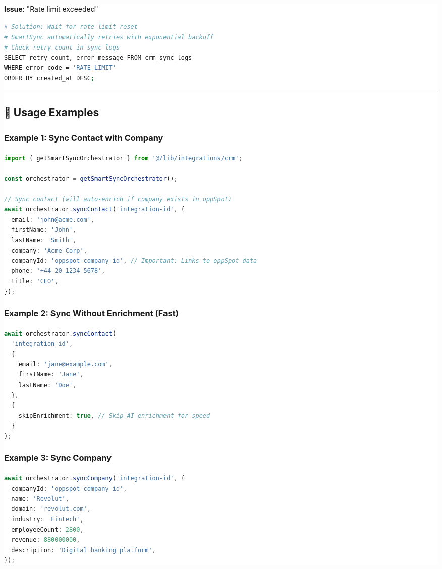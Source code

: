 **Issue**: "Rate limit exceeded"
```bash
# Solution: Wait for rate limit reset
# SmartSync automatically retries with exponential backoff
# Check retry_count in sync logs
SELECT retry_count, error_message FROM crm_sync_logs
WHERE error_code = 'RATE_LIMIT'
ORDER BY created_at DESC;
```

---

## 🎯 Usage Examples

### Example 1: Sync Contact with Company

```typescript
import { getSmartSyncOrchestrator } from '@/lib/integrations/crm';

const orchestrator = getSmartSyncOrchestrator();

// Sync contact (will auto-enrich if company exists in oppSpot)
await orchestrator.syncContact('integration-id', {
  email: 'john@acme.com',
  firstName: 'John',
  lastName: 'Smith',
  company: 'Acme Corp',
  companyId: 'oppspot-company-id', // Important: Links to oppSpot data
  phone: '+44 20 1234 5678',
  title: 'CEO',
});
```

### Example 2: Sync Without Enrichment (Fast)

```typescript
await orchestrator.syncContact(
  'integration-id',
  {
    email: 'jane@example.com',
    firstName: 'Jane',
    lastName: 'Doe',
  },
  {
    skipEnrichment: true, // Skip AI enrichment for speed
  }
);
```

### Example 3: Sync Company

```typescript
await orchestrator.syncCompany('integration-id', {
  companyId: 'oppspot-company-id',
  name: 'Revolut',
  domain: 'revolut.com',
  industry: 'Fintech',
  employeeCount: 2800,
  revenue: 880000000,
  description: 'Digital banking platform',
});
```
